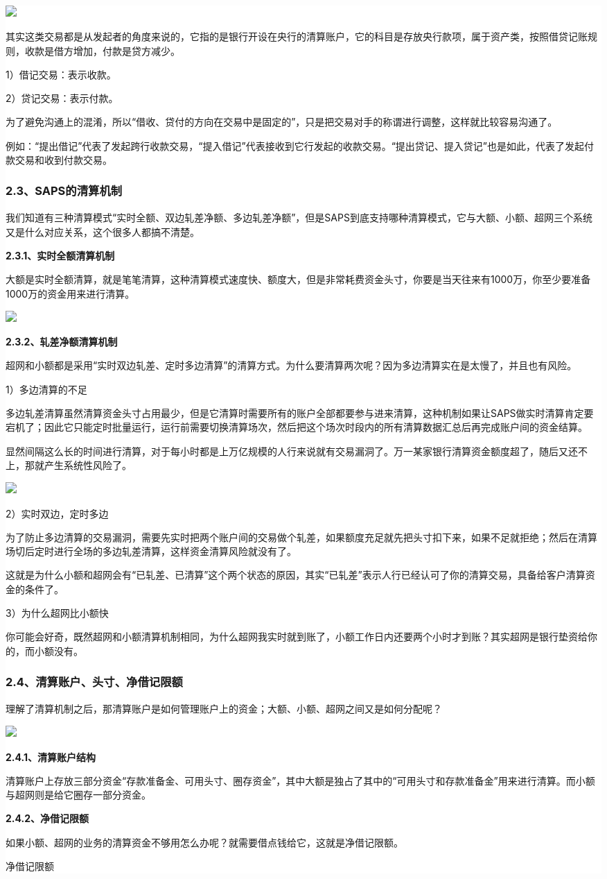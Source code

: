 ![](https://image.woshipm.com/2025/03/12/9554801e-fefa-11ef-8758-00163e09d72f.jpg)

其实这类交易都是从发起者的角度来说的，它指的是银行开设在央行的清算账户，它的科目是存放央行款项，属于资产类，按照借贷记账规则，收款是借方增加，付款是贷方减少。

1）借记交易：表示收款。

2）贷记交易：表示付款。

为了避免沟通上的混淆，所以“借收、贷付的方向在交易中是固定的”，只是把交易对手的称谓进行调整，这样就比较容易沟通了。

例如：“提出借记”代表了发起跨行收款交易，“提入借记”代表接收到它行发起的收款交易。“提出贷记、提入贷记”也是如此，代表了发起付款交易和收到付款交易。

### 2.3、SAPS的清算机制

我们知道有三种清算模式“实时全额、双边轧差净额、多边轧差净额”，但是SAPS到底支持哪种清算模式，它与大额、小额、超网三个系统又是什么对应关系，这个很多人都搞不清楚。

**2.3.1、实时全额清算机制**

大额是实时全额清算，就是笔笔清算，这种清算模式速度快、额度大，但是非常耗费资金头寸，你要是当天往来有1000万，你至少要准备1000万的资金用来进行清算。

![](https://image.woshipm.com/2025/03/12/95e4fbbc-fefa-11ef-8758-00163e09d72f.png)

**2.3.2、轧差净额清算机制**

超网和小额都是采用“实时双边轧差、定时多边清算”的清算方式。为什么要清算两次呢？因为多边清算实在是太慢了，并且也有风险。

1）多边清算的不足

多边轧差清算虽然清算资金头寸占用最少，但是它清算时需要所有的账户全部都要参与进来清算，这种机制如果让SAPS做实时清算肯定要宕机了；因此它只能定时批量运行，运行前需要切换清算场次，然后把这个场次时段内的所有清算数据汇总后再完成账户间的资金结算。

显然间隔这么长的时间进行清算，对于每小时都是上万亿规模的人行来说就有交易漏洞了。万一某家银行清算资金额度超了，随后又还不上，那就产生系统性风险了。

![](https://image.woshipm.com/2025/03/12/967610de-fefa-11ef-8758-00163e09d72f.png)

2）实时双边，定时多边

为了防止多边清算的交易漏洞，需要先实时把两个账户间的交易做个轧差，如果额度充足就先把头寸扣下来，如果不足就拒绝；然后在清算场切后定时进行全场的多边轧差清算，这样资金清算风险就没有了。

这就是为什么小额和超网会有“已轧差、已清算”这个两个状态的原因，其实“已轧差”表示人行已经认可了你的清算交易，具备给客户清算资金的条件了。

3）为什么超网比小额快

你可能会好奇，既然超网和小额清算机制相同，为什么超网我实时就到账了，小额工作日内还要两个小时才到账？其实超网是银行垫资给你的，而小额没有。

### 2.4、清算账户、头寸、净借记限额

理解了清算机制之后，那清算账户是如何管理账户上的资金；大额、小额、超网之间又是如何分配呢？

![](https://image.woshipm.com/2025/03/12/972fdb54-fefa-11ef-8758-00163e09d72f.png)

**2.4.1、清算账户结构**

清算账户上存放三部分资金“存款准备金、可用头寸、圈存资金”，其中大额是独占了其中的“可用头寸和存款准备金”用来进行清算。而小额与超网则是给它圈存一部分资金。

**2.4.2、净借记限额**

如果小额、超网的业务的清算资金不够用怎么办呢？就需要借点钱给它，这就是净借记限额。

净借记限额
